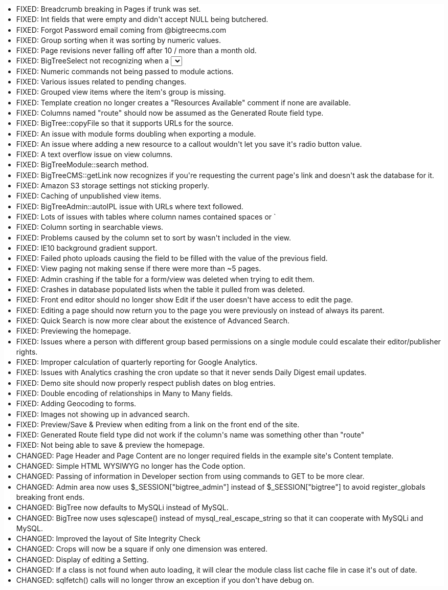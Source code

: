 - FIXED: Breadcrumb breaking in Pages if trunk was set.
- FIXED: Int fields that were empty and didn't accept NULL being butchered.
- FIXED: Forgot Password email coming from @bigtreecms.com
- FIXED: Group sorting when it was sorting by numeric values.
- FIXED: Page revisions never falling off after 10 / more than a month old.
- FIXED: BigTreeSelect not recognizing when a <select> was disabled.
- FIXED: Numeric commands not being passed to module actions.
- FIXED: Various issues related to pending changes.
- FIXED: Grouped view items where the item's group is missing.
- FIXED: Template creation no longer creates a "Resources Available" comment if none are available.
- FIXED: Columns named "route" should now be assumed as the Generated Route field type.
- FIXED: BigTree::copyFile so that it supports URLs for the source.
- FIXED: An issue with module forms doubling when exporting a module.
- FIXED: An issue where adding a new resource to a callout wouldn't let you save it's radio button value.
- FIXED: A text overflow issue on view columns.
- FIXED: BigTreeModule::search method.
- FIXED: BigTreeCMS::getLink now recognizes if you're requesting the current page's link and doesn't ask the database for it.
- FIXED: Amazon S3 storage settings not sticking properly.
- FIXED: Caching of unpublished view items.
- FIXED: BigTreeAdmin::autoIPL issue with URLs where text followed.
- FIXED: Lots of issues with tables where column names contained spaces or `
- FIXED: Column sorting in searchable views.
- FIXED: Problems caused by the column set to sort by wasn't included in the view.
- FIXED: IE10 background gradient support.
- FIXED: Failed photo uploads causing the field to be filled with the value of the previous field.
- FIXED: View paging not making sense if there were more than ~5 pages.
- FIXED: Admin crashing if the table for a form/view was deleted when trying to edit them.
- FIXED: Crashes in database populated lists when the table it pulled from was deleted.
- FIXED: Front end editor should no longer show Edit if the user doesn't have access to edit the page.
- FIXED: Editing a page should now return you to the page you were previously on instead of always its parent.
- FIXED: Quick Search is now more clear about the existence of Advanced Search.
- FIXED: Previewing the homepage.
- FIXED: Issues where a person with different group based permissions on a single module could escalate their editor/publisher rights.
- FIXED: Improper calculation of quarterly reporting for Google Analytics.
- FIXED: Issues with Analytics crashing the cron update so that it never sends Daily Digest email updates.
- FIXED: Demo site should now properly respect publish dates on blog entries.
- FIXED: Double encoding of relationships in Many to Many fields.
- FIXED: Adding Geocoding to forms.
- FIXED: Images not showing up in advanced search.
- FIXED: Preview/Save & Preview when editing from a link on the front end of the site.
- FIXED: Generated Route field type did not work if the column's name was something other than "route"
- FIXED: Not being able to save & preview the homepage.
- CHANGED: Page Header and Page Content are no longer required fields in the example site's Content template.
- CHANGED: Simple HTML WYSIWYG no longer has the Code option.
- CHANGED: Passing of information in Developer section from using commands to GET to be more clear.
- CHANGED: Admin area now uses $_SESSION["bigtree_admin"] instead of $_SESSION["bigtree"] to avoid register_globals breaking front ends.
- CHANGED: BigTree now defaults to MySQLi instead of MySQL.
- CHANGED: BigTree now uses sqlescape() instead of mysql_real_escape_string so that it can cooperate with MySQLi and MySQL.
- CHANGED: Improved the layout of Site Integrity Check
- CHANGED: Crops will now be a square if only one dimension was entered.
- CHANGED: Display of editing a Setting.
- CHANGED: If a class is not found when auto loading, it will clear the module class list cache file in case it's out of date.
- CHANGED: sqlfetch() calls will no longer throw an exception if you don't have debug on.